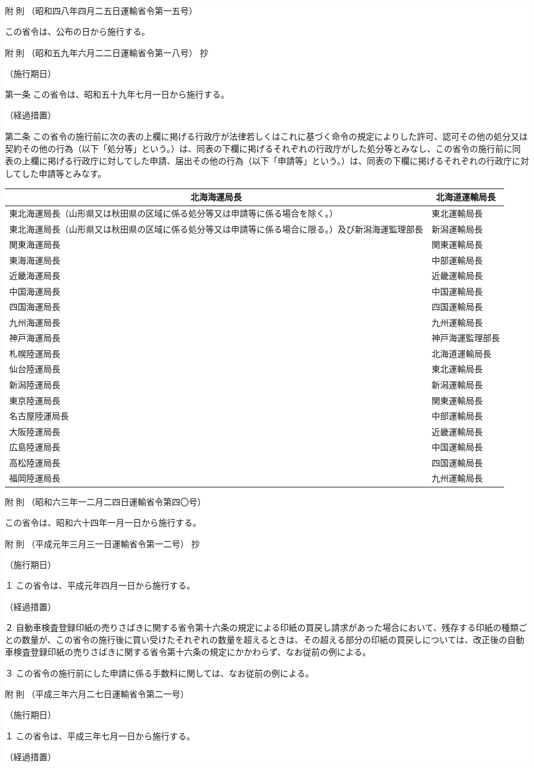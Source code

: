 附 則 （昭和四八年四月二五日運輸省令第一五号）

この省令は、公布の日から施行する。

附 則 （昭和五九年六月二二日運輸省令第一八号） 抄

（施行期日）

第一条 この省令は、昭和五十九年七月一日から施行する。

（経過措置）

第二条 この省令の施行前に次の表の上欄に掲げる行政庁が法律若しくはこれに基づく命令の規定によりした許可、認可その他の処分又は契約その他の行為（以下「処分等」という。）は、同表の下欄に掲げるそれぞれの行政庁がした処分等とみなし、この省令の施行前に同表の上欄に掲げる行政庁に対してした申請、届出その他の行為（以下「申請等」という。）は、同表の下欄に掲げるそれぞれの行政庁に対してした申請等とみなす。

北海海運局長 | 北海道運輸局長  
---|---  
東北海運局長（山形県又は秋田県の区域に係る処分等又は申請等に係る場合を除く。） | 東北運輸局長  
東北海運局長（山形県又は秋田県の区域に係る処分等又は申請等に係る場合に限る。）及び新潟海運監理部長 | 新潟運輸局長  
関東海運局長 | 関東運輸局長  
東海海運局長 | 中部運輸局長  
近畿海運局長 | 近畿運輸局長  
中国海運局長 | 中国運輸局長  
四国海運局長 | 四国運輸局長  
九州海運局長 | 九州運輸局長  
神戸海運局長 | 神戸海運監理部長  
札幌陸運局長 | 北海道運輸局長  
仙台陸運局長 | 東北運輸局長  
新潟陸運局長 | 新潟運輸局長  
東京陸運局長 | 関東運輸局長  
名古屋陸運局長 | 中部運輸局長  
大阪陸運局長 | 近畿運輸局長  
広島陸運局長 | 中国運輸局長  
高松陸運局長 | 四国運輸局長  
福岡陸運局長 | 九州運輸局長  
  
附 則 （昭和六三年一二月二四日運輸省令第四〇号）

この省令は、昭和六十四年一月一日から施行する。

附 則 （平成元年三月三一日運輸省令第一二号） 抄

（施行期日）

１ この省令は、平成元年四月一日から施行する。

（経過措置）

２ 自動車検査登録印紙の売りさばきに関する省令第十六条の規定による印紙の買戻し請求があった場合において、残存する印紙の種類ごとの数量が、この省令の施行後に買い受けたそれぞれの数量を超えるときは、その超える部分の印紙の買戻しについては、改正後の自動車検査登録印紙の売りさばきに関する省令第十六条の規定にかかわらず、なお従前の例による。

３ この省令の施行前にした申請に係る手数料に関しては、なお従前の例による。

附 則 （平成三年六月二七日運輸省令第二一号）

（施行期日）

１ この省令は、平成三年七月一日から施行する。

（経過措置）
